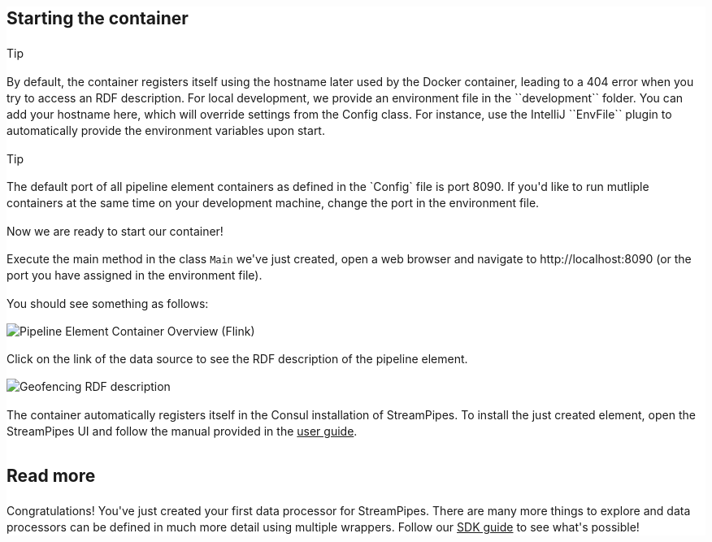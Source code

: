 ## Starting the container
<div class="admonition tip">
<div class="admonition-title">Tip</div>
<p>By default, the container registers itself using the hostname later used by the Docker container, leading to a 404 error when you try to access an RDF description.
       For local development, we provide an environment file in the ``development`` folder. You can add your hostname here, which will override settings from the Config class.
       For instance, use the IntelliJ ``EnvFile`` plugin to automatically provide the environment variables upon start.
</p>
</div>


<div class="admonition tip">
<div class="admonition-title">Tip</div>
<p> The default port of all pipeline element containers as defined in the `Config` file is port 8090.
       If you'd like to run mutliple containers at the same time on your development machine, change the port in the environment file.
</p>
</div>

Now we are ready to start our container!

Execute the main method in the class `Main` we've just created, open a web browser and navigate to http://localhost:8090 (or the port you have assigned in the environment file).

You should see something as follows:

<img src="/img/tutorial-processors/pe-overview-flink.PNG" alt="Pipeline Element Container Overview (Flink)">

Click on the link of the data source to see the RDF description of the pipeline element.

<img src="/img/tutorial-processors/pe-rdf-geofencing.PNG" alt="Geofencing RDF description">

The container automatically registers itself in the Consul installation of StreamPipes.
To install the just created element, open the StreamPipes UI and follow the manual provided in the [user guide](user-guide-installation).

## Read more

Congratulations! You've just created your first data processor for StreamPipes.
There are many more things to explore and data processors can be defined in much more detail using multiple wrappers.
Follow our [SDK guide](dev-guide-sdk-guide-processors) to see what's possible!